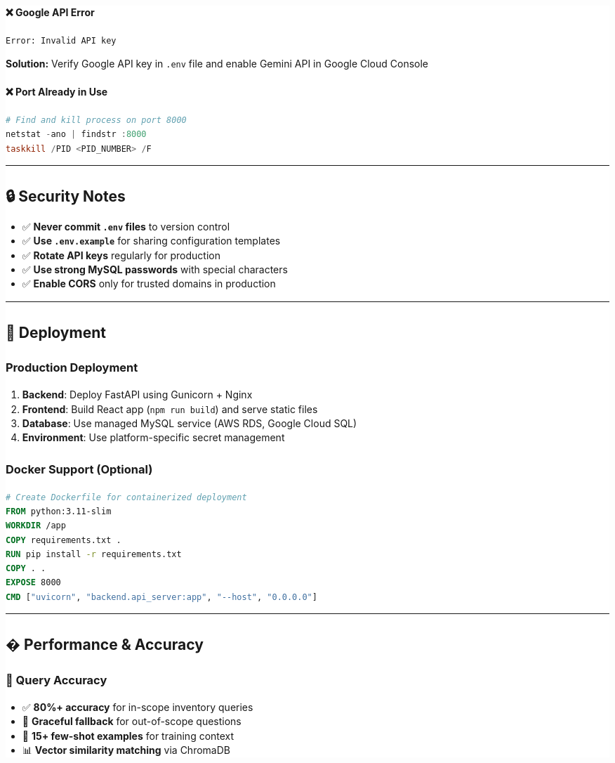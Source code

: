 #### **❌ Google API Error**
```
Error: Invalid API key
```
**Solution:** Verify Google API key in `.env` file and enable Gemini API in Google Cloud Console

#### **❌ Port Already in Use**
```powershell
# Find and kill process on port 8000
netstat -ano | findstr :8000
taskkill /PID <PID_NUMBER> /F
```

---

## 🔒 Security Notes

- ✅ **Never commit `.env` files** to version control
- ✅ **Use `.env.example`** for sharing configuration templates
- ✅ **Rotate API keys** regularly for production
- ✅ **Use strong MySQL passwords** with special characters
- ✅ **Enable CORS** only for trusted domains in production

---

## 🚀 Deployment

### **Production Deployment**
1. **Backend**: Deploy FastAPI using Gunicorn + Nginx
2. **Frontend**: Build React app (`npm run build`) and serve static files  
3. **Database**: Use managed MySQL service (AWS RDS, Google Cloud SQL)
4. **Environment**: Use platform-specific secret management

### **Docker Support** (Optional)
```dockerfile
# Create Dockerfile for containerized deployment
FROM python:3.11-slim
WORKDIR /app
COPY requirements.txt .
RUN pip install -r requirements.txt
COPY . .
EXPOSE 8000
CMD ["uvicorn", "backend.api_server:app", "--host", "0.0.0.0"]
```

---

## � Performance & Accuracy

### **🎯 Query Accuracy**
- ✅ **80%+ accuracy** for in-scope inventory queries
- 🔄 **Graceful fallback** for out-of-scope questions
- 🧠 **15+ few-shot examples** for training context
- 📊 **Vector similarity matching** via ChromaDB
